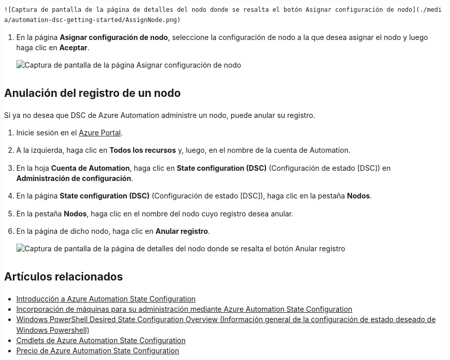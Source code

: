     ![Captura de pantalla de la página de detalles del nodo donde se resalta el botón Asignar configuración de nodo](./media/automation-dsc-getting-started/AssignNode.png)

1. En la página **Asignar configuración de nodo**, seleccione la configuración de nodo a la que desea asignar el nodo y luego haga clic en **Aceptar**.

    ![Captura de pantalla de la página Asignar configuración de nodo](./media/automation-dsc-getting-started/AssignNodeConfig.png)

## <a name="unregistering-a-node"></a>Anulación del registro de un nodo

Si ya no desea que DSC de Azure Automation administre un nodo, puede anular su registro.

1. Inicie sesión en el [Azure Portal](https://portal.azure.com).
1. A la izquierda, haga clic en **Todos los recursos** y, luego, en el nombre de la cuenta de Automation.
1. En la hoja **Cuenta de Automation**, haga clic en **State configuration (DSC)** (Configuración de estado [DSC]) en **Administración de configuración**.
1. En la página **State configuration (DSC)** (Configuración de estado [DSC]), haga clic en la pestaña **Nodos**.
1. En la pestaña **Nodos**, haga clic en el nombre del nodo cuyo registro desea anular.
1. En la página de dicho nodo, haga clic en **Anular registro**.

    ![Captura de pantalla de la página de detalles del nodo donde se resalta el botón Anular registro](./media/automation-dsc-getting-started/UnregisterNode.png)

## <a name="related-articles"></a>Artículos relacionados

- [Introducción a Azure Automation State Configuration](automation-dsc-overview.md)
- [Incorporación de máquinas para su administración mediante Azure Automation State Configuration](automation-dsc-onboarding.md)
- [Windows PowerShell Desired State Configuration Overview (Información general de la configuración de estado deseado de Windows Powershell)](/powershell/dsc/overview)
- [Cmdlets de Azure Automation State Configuration](/powershell/module/azurerm.automation/#automation)
- [Precio de Azure Automation State Configuration](https://azure.microsoft.com/pricing/details/automation/)
